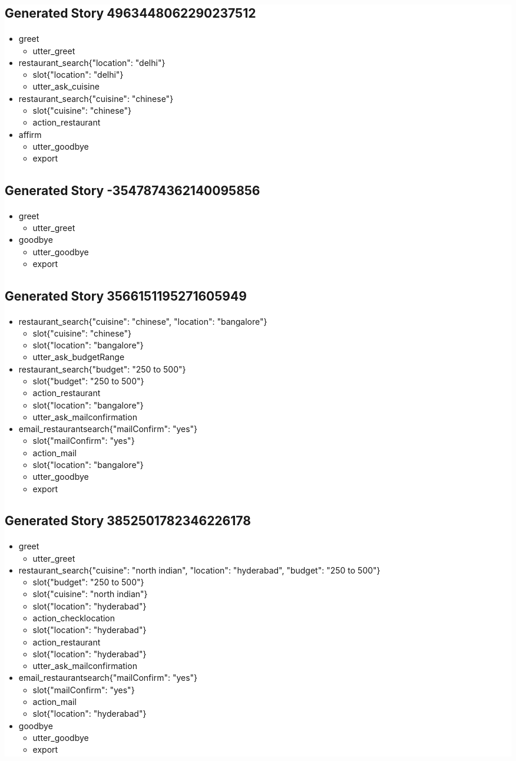 
## Generated Story 4963448062290237512
* greet
    - utter_greet
* restaurant_search{"location": "delhi"}
    - slot{"location": "delhi"}
    - utter_ask_cuisine
* restaurant_search{"cuisine": "chinese"}
    - slot{"cuisine": "chinese"}
    - action_restaurant
* affirm
    - utter_goodbye
    - export

## Generated Story -3547874362140095856
* greet
    - utter_greet
* goodbye
    - utter_goodbye
    - export

## Generated Story 3566151195271605949
* restaurant_search{"cuisine": "chinese", "location": "bangalore"}
    - slot{"cuisine": "chinese"}
    - slot{"location": "bangalore"}
    - utter_ask_budgetRange
* restaurant_search{"budget": "250 to 500"}
    - slot{"budget": "250 to 500"}
    - action_restaurant
    - slot{"location": "bangalore"}
    - utter_ask_mailconfirmation
* email_restaurantsearch{"mailConfirm": "yes"}
    - slot{"mailConfirm": "yes"}
    - action_mail
    - slot{"location": "bangalore"}
    - utter_goodbye
    - export

## Generated Story 3852501782346226178
* greet
    - utter_greet
* restaurant_search{"cuisine": "north indian", "location": "hyderabad", "budget": "250 to 500"}
    - slot{"budget": "250 to 500"}
    - slot{"cuisine": "north indian"}
    - slot{"location": "hyderabad"}
    - action_checklocation
    - slot{"location": "hyderabad"}
    - action_restaurant
    - slot{"location": "hyderabad"}
    - utter_ask_mailconfirmation
* email_restaurantsearch{"mailConfirm": "yes"}
    - slot{"mailConfirm": "yes"}
    - action_mail
    - slot{"location": "hyderabad"}
* goodbye
    - utter_goodbye
    - export
